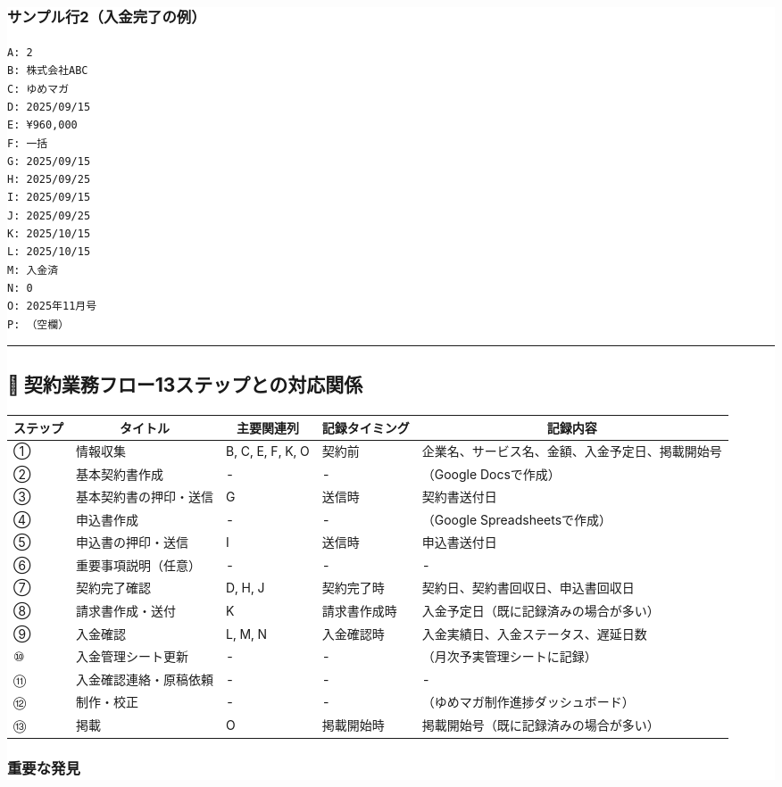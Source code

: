 ### サンプル行2（入金完了の例）

```
A: 2
B: 株式会社ABC
C: ゆめマガ
D: 2025/09/15
E: ¥960,000
F: 一括
G: 2025/09/15
H: 2025/09/25
I: 2025/09/15
J: 2025/09/25
K: 2025/10/15
L: 2025/10/15
M: 入金済
N: 0
O: 2025年11月号
P: （空欄）
```

---

## 🔄 契約業務フロー13ステップとの対応関係

| ステップ | タイトル | 主要関連列 | 記録タイミング | 記録内容 |
|---------|---------|-----------|--------------|---------|
| ① | 情報収集 | B, C, E, F, K, O | 契約前 | 企業名、サービス名、金額、入金予定日、掲載開始号 |
| ② | 基本契約書作成 | - | - | （Google Docsで作成） |
| ③ | 基本契約書の押印・送信 | G | 送信時 | 契約書送付日 |
| ④ | 申込書作成 | - | - | （Google Spreadsheetsで作成） |
| ⑤ | 申込書の押印・送信 | I | 送信時 | 申込書送付日 |
| ⑥ | 重要事項説明（任意） | - | - | - |
| ⑦ | 契約完了確認 | D, H, J | 契約完了時 | 契約日、契約書回収日、申込書回収日 |
| ⑧ | 請求書作成・送付 | K | 請求書作成時 | 入金予定日（既に記録済みの場合が多い） |
| ⑨ | 入金確認 | L, M, N | 入金確認時 | 入金実績日、入金ステータス、遅延日数 |
| ⑩ | 入金管理シート更新 | - | - | （月次予実管理シートに記録） |
| ⑪ | 入金確認連絡・原稿依頼 | - | - | - |
| ⑫ | 制作・校正 | - | - | （ゆめマガ制作進捗ダッシュボード） |
| ⑬ | 掲載 | O | 掲載開始時 | 掲載開始号（既に記録済みの場合が多い） |

### 重要な発見
